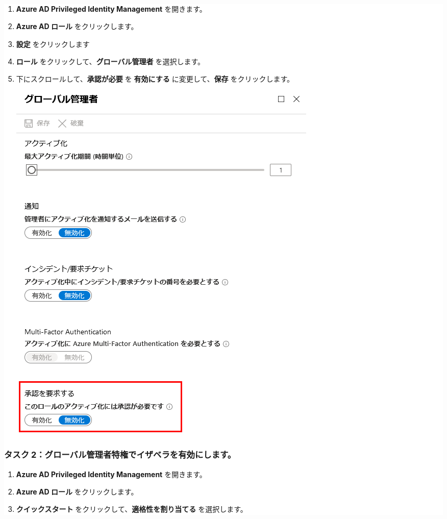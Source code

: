 1.  **Azure AD Privileged Identity Management** を開きます。

1.  **Azure AD ロール** をクリックします。

1.  **設定** をクリックします 

1.  **ロール** をクリックして、**グローバル管理者** を選択します。

1.  下にスクロールして、**承認が必要** を **有効にする** に変更して、**保存** をクリックします。

     ![スクリーンショット](../Media/Module-1/da35f974-b196-4ce4-bab7-7ca071d59124.png)

### タスク 2：グローバル管理者特権でイザベラを有効にします。

1.  **Azure AD Privileged Identity Management** を開きます。

1.  **Azure AD ロール** をクリックします。

1.  **クイックスタート** をクリックして、**適格性を割り当てる** を選択します。
